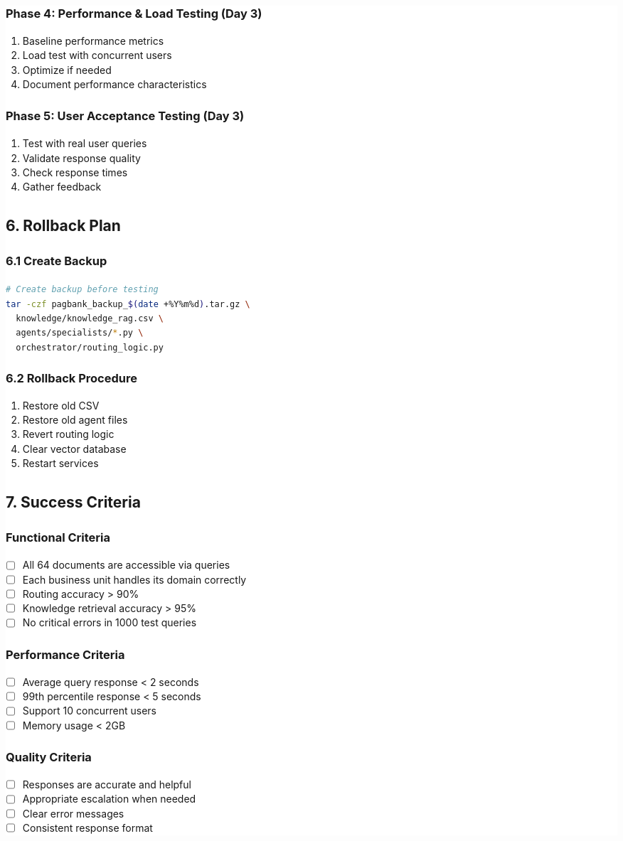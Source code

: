 ### Phase 4: Performance & Load Testing (Day 3)
1. Baseline performance metrics
2. Load test with concurrent users
3. Optimize if needed
4. Document performance characteristics

### Phase 5: User Acceptance Testing (Day 3)
1. Test with real user queries
2. Validate response quality
3. Check response times
4. Gather feedback

## 6. Rollback Plan

### 6.1 Create Backup
```bash
# Create backup before testing
tar -czf pagbank_backup_$(date +%Y%m%d).tar.gz \
  knowledge/knowledge_rag.csv \
  agents/specialists/*.py \
  orchestrator/routing_logic.py
```

### 6.2 Rollback Procedure
1. Restore old CSV
2. Restore old agent files
3. Revert routing logic
4. Clear vector database
5. Restart services

## 7. Success Criteria

### Functional Criteria
- [ ] All 64 documents are accessible via queries
- [ ] Each business unit handles its domain correctly
- [ ] Routing accuracy > 90%
- [ ] Knowledge retrieval accuracy > 95%
- [ ] No critical errors in 1000 test queries

### Performance Criteria
- [ ] Average query response < 2 seconds
- [ ] 99th percentile response < 5 seconds
- [ ] Support 10 concurrent users
- [ ] Memory usage < 2GB

### Quality Criteria
- [ ] Responses are accurate and helpful
- [ ] Appropriate escalation when needed
- [ ] Clear error messages
- [ ] Consistent response format
